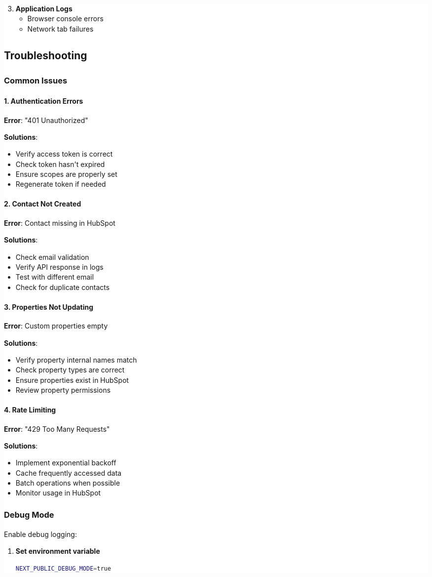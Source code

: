 3. **Application Logs**
   - Browser console errors
   - Network tab failures

## Troubleshooting

### Common Issues

#### 1. Authentication Errors

**Error**: "401 Unauthorized"

**Solutions**:
- Verify access token is correct
- Check token hasn't expired
- Ensure scopes are properly set
- Regenerate token if needed

#### 2. Contact Not Created

**Error**: Contact missing in HubSpot

**Solutions**:
- Check email validation
- Verify API response in logs
- Test with different email
- Check for duplicate contacts

#### 3. Properties Not Updating

**Error**: Custom properties empty

**Solutions**:
- Verify property internal names match
- Check property types are correct
- Ensure properties exist in HubSpot
- Review property permissions

#### 4. Rate Limiting

**Error**: "429 Too Many Requests"

**Solutions**:
- Implement exponential backoff
- Cache frequently accessed data
- Batch operations when possible
- Monitor usage in HubSpot

### Debug Mode

Enable debug logging:

1. **Set environment variable**
   ```bash
   NEXT_PUBLIC_DEBUG_MODE=true
   ```
